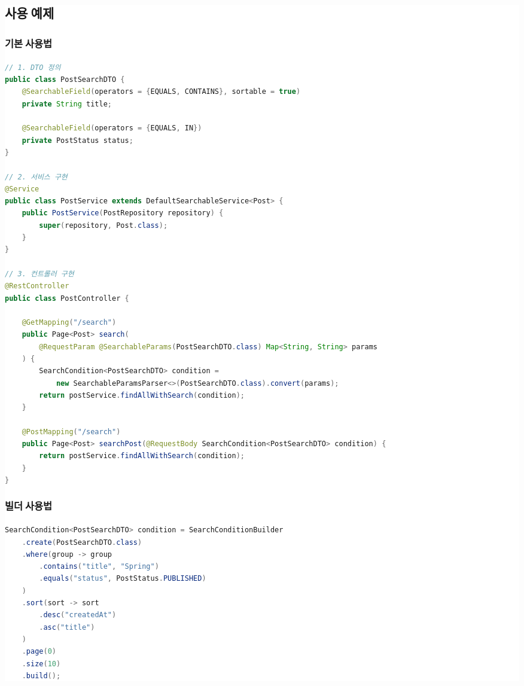## 사용 예제

### 기본 사용법

```java
// 1. DTO 정의
public class PostSearchDTO {
    @SearchableField(operators = {EQUALS, CONTAINS}, sortable = true)
    private String title;
    
    @SearchableField(operators = {EQUALS, IN})
    private PostStatus status;
}

// 2. 서비스 구현
@Service
public class PostService extends DefaultSearchableService<Post> {
    public PostService(PostRepository repository) {
        super(repository, Post.class);
    }
}

// 3. 컨트롤러 구현
@RestController
public class PostController {
    
    @GetMapping("/search")
    public Page<Post> search(
        @RequestParam @SearchableParams(PostSearchDTO.class) Map<String, String> params
    ) {
        SearchCondition<PostSearchDTO> condition = 
            new SearchableParamsParser<>(PostSearchDTO.class).convert(params);
        return postService.findAllWithSearch(condition);
    }
    
    @PostMapping("/search")
    public Page<Post> searchPost(@RequestBody SearchCondition<PostSearchDTO> condition) {
        return postService.findAllWithSearch(condition);
    }
}
```

### 빌더 사용법

```java
SearchCondition<PostSearchDTO> condition = SearchConditionBuilder
    .create(PostSearchDTO.class)
    .where(group -> group
        .contains("title", "Spring")
        .equals("status", PostStatus.PUBLISHED)
    )
    .sort(sort -> sort
        .desc("createdAt")
        .asc("title")
    )
    .page(0)
    .size(10)
    .build();
```
